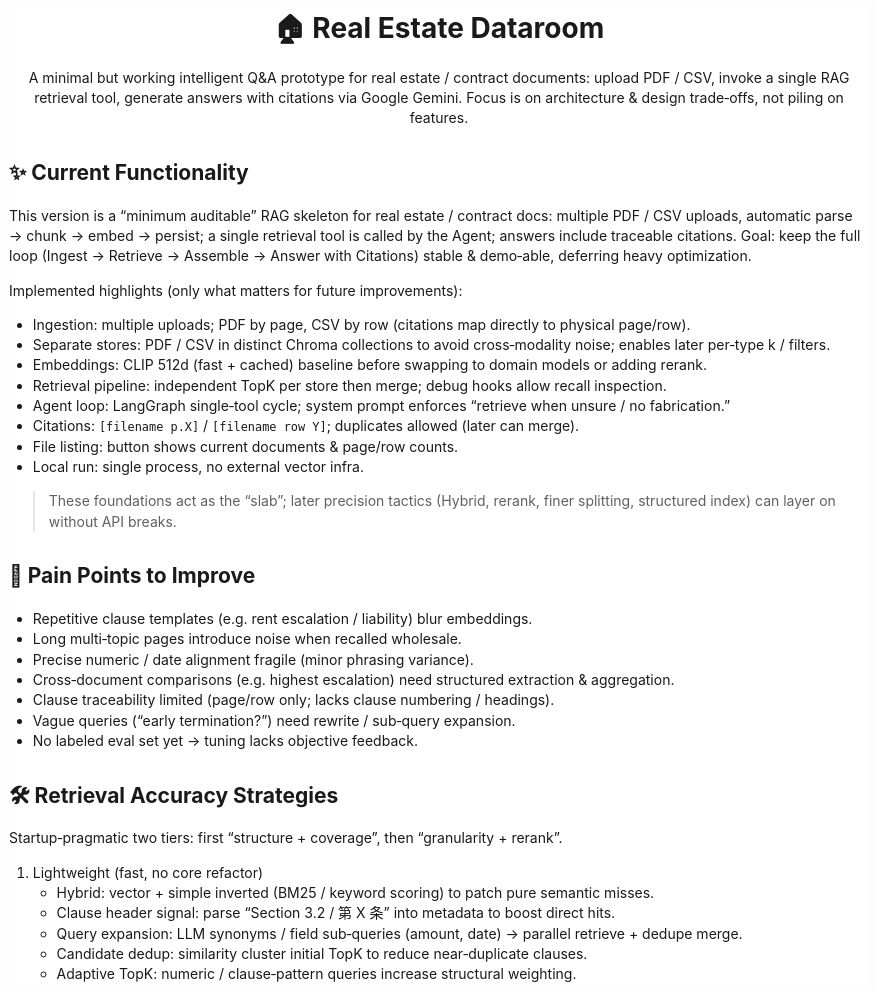 <div align="center">

# 🏠 Real Estate Dataroom

A minimal but working intelligent Q&A prototype for real estate / contract documents: upload PDF / CSV, invoke a single RAG retrieval tool, generate answers with citations via Google Gemini. Focus is on architecture & design trade‑offs, not piling on features.

</div>

## ✨ Current Functionality

This version is a “minimum auditable” RAG skeleton for real estate / contract docs: multiple PDF / CSV uploads, automatic parse → chunk → embed → persist; a single retrieval tool is called by the Agent; answers include traceable citations. Goal: keep the full loop (Ingest → Retrieve → Assemble → Answer with Citations) stable & demo‑able, deferring heavy optimization.

Implemented highlights (only what matters for future improvements):
- Ingestion: multiple uploads; PDF by page, CSV by row (citations map directly to physical page/row).
- Separate stores: PDF / CSV in distinct Chroma collections to avoid cross‑modality noise; enables later per‑type k / filters.
- Embeddings: CLIP 512d (fast + cached) baseline before swapping to domain models or adding rerank.
- Retrieval pipeline: independent TopK per store then merge; debug hooks allow recall inspection.
- Agent loop: LangGraph single‑tool cycle; system prompt enforces “retrieve when unsure / no fabrication.”
- Citations: `[filename p.X]` / `[filename row Y]`; duplicates allowed (later can merge).
- File listing: button shows current documents & page/row counts.
- Local run: single process, no external vector infra.

> These foundations act as the “slab”; later precision tactics (Hybrid, rerank, finer splitting, structured index) can layer on without API breaks.

## 🚧 Pain Points to Improve
- Repetitive clause templates (e.g. rent escalation / liability) blur embeddings.
- Long multi‑topic pages introduce noise when recalled wholesale.
- Precise numeric / date alignment fragile (minor phrasing variance).
- Cross‑document comparisons (e.g. highest escalation) need structured extraction & aggregation.
- Clause traceability limited (page/row only; lacks clause numbering / headings).
- Vague queries (“early termination?”) need rewrite / sub‑query expansion.
- No labeled eval set yet → tuning lacks objective feedback.

## 🛠️ Retrieval Accuracy Strategies

Startup‑pragmatic two tiers: first “structure + coverage”, then “granularity + rerank”.

1. Lightweight (fast, no core refactor)
   - Hybrid: vector + simple inverted (BM25 / keyword scoring) to patch pure semantic misses.
   - Clause header signal: parse “Section 3.2 / 第 X 条” into metadata to boost direct hits.
   - Query expansion: LLM synonyms / field sub‑queries (amount, date) → parallel retrieve + dedupe merge.
   - Candidate dedup: similarity cluster initial TopK to reduce near‑duplicate clauses.
   - Adaptive TopK: numeric / clause‑pattern queries increase structural weighting.
